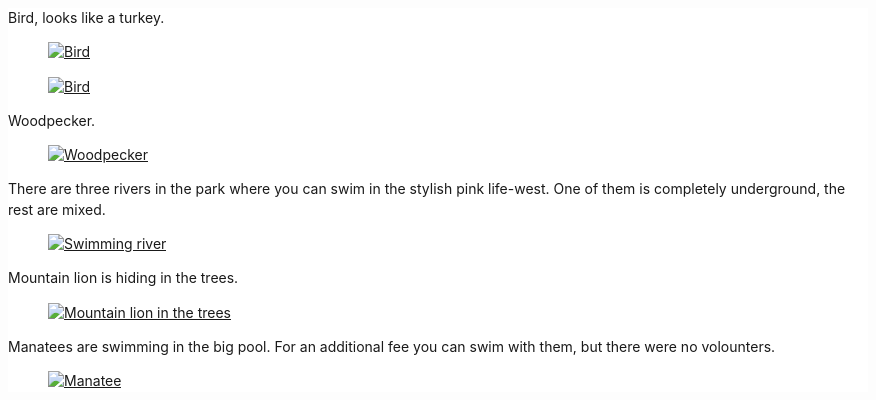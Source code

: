 Bird, looks like a turkey.
<figure itemprop="associatedMedia" itemscope itemtype="http://schema.org/ImageObject">
  <a href="/images/posts/2016/xcaret-mexico/26071476996_4573efcd1d_o.jpg" itemprop="contentUrl" data-size="1600x1063">
    <img src="/images/bg.png" data-src="/images/posts/2016/xcaret-mexico/26071476996_849fe37969_b.jpg" width="1024" height="680" itemprop="thumbnail" alt="Bird" />
  </a>
</figure>


<figure itemprop="associatedMedia" itemscope itemtype="http://schema.org/ImageObject">
  <a href="/images/posts/2016/xcaret-mexico/26097412805_109c45716b_o.jpg" itemprop="contentUrl" data-size="1600x1063">
    <img src="/images/bg.png" data-src="/images/posts/2016/xcaret-mexico/26097412805_107f948fb3_b.jpg" width="1024" height="680" itemprop="thumbnail" alt="Bird" />
  </a>
</figure>


Woodpecker.

<figure itemprop="associatedMedia" itemscope itemtype="http://schema.org/ImageObject">
  <a href="/images/posts/2016/xcaret-mexico/25492647394_3d222930dd_o.jpg" itemprop="contentUrl" data-size="1600x1063">
    <img src="/images/bg.png" data-src="/images/posts/2016/xcaret-mexico/25492647394_2f29d5af97_b.jpg" width="1024" height="680" itemprop="thumbnail" alt="Woodpecker" />
  </a>
</figure>


<section class="text-block">
There are three rivers in the park where you can swim in the stylish pink life-west.
One of them is completely underground, the rest are mixed.
</section>
<figure itemprop="associatedMedia" itemscope itemtype="http://schema.org/ImageObject">
  <a href="/images/posts/2016/xcaret-mexico/26031068171_d2891ca6b7_o.jpg" itemprop="contentUrl" data-size="1600x1063">
    <img src="/images/bg.png" data-src="/images/posts/2016/xcaret-mexico/26031068171_347fff3971_b.jpg" width="1024" height="680" itemprop="thumbnail" alt="Swimming river" />
  </a>
</figure>


Mountain lion is hiding in the trees.

<figure itemprop="associatedMedia" itemscope itemtype="http://schema.org/ImageObject">
  <a href="/images/posts/2016/xcaret-mexico/26004882292_eb72e42402_o.jpg" itemprop="contentUrl" data-size="1600x1063">
    <img src="/images/bg.png" data-src="/images/posts/2016/xcaret-mexico/26004882292_56cb9a0da9_b.jpg" width="1024" height="680" itemprop="thumbnail" alt="Mountain lion in the trees" />
  </a>
</figure>


Manatees are swimming in the big pool. For an additional fee you can swim with them, but there were no volounters.

<figure itemprop="associatedMedia" itemscope itemtype="http://schema.org/ImageObject">
  <a href="/images/posts/2016/xcaret-mexico/25824567710_a56fa64de1_o.jpg" itemprop="contentUrl" data-size="1600x1063">
    <img src="/images/bg.png" data-src="/images/posts/2016/xcaret-mexico/25824567710_9eda5f51bb_b.jpg" width="1024" height="680" itemprop="thumbnail" alt="Manatee" />
  </a>
</figure>
